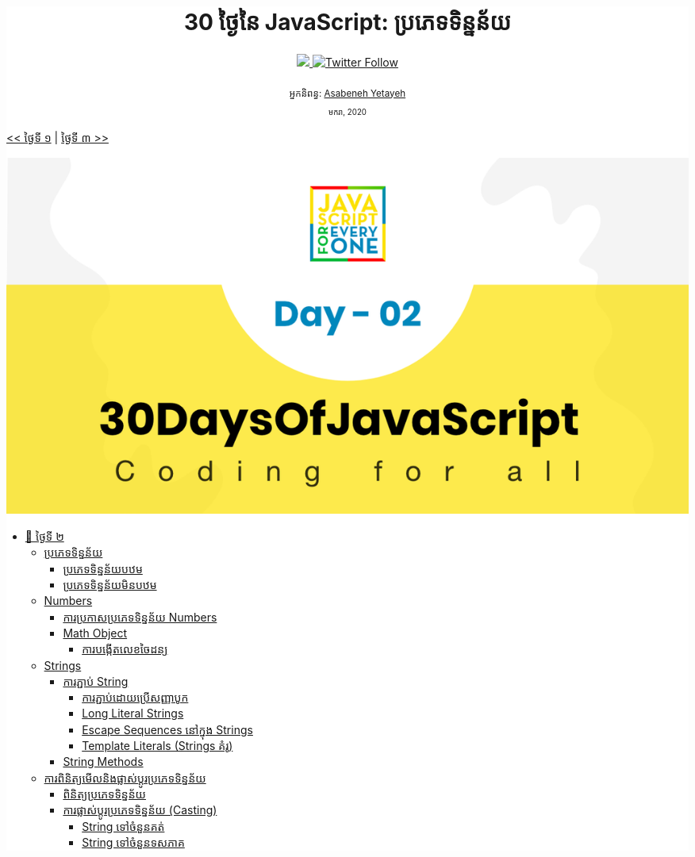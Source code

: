 <div align="center">
  <h1> 30 ថ្ងៃនៃ JavaScript: ប្រភេទទិន្នន័យ </h1>
  <a class="header-badge" target="_blank" href="https://www.linkedin.com/in/asabeneh/">
  <img src="https://img.shields.io/badge/style--5eba00.svg?label=LinkedIn&logo=linkedin&style=social">
  </a>
  <a class="header-badge" target="_blank" href="https://twitter.com/Asabeneh">
  <img alt="Twitter Follow" src="https://img.shields.io/twitter/follow/asabeneh?style=social">
  </a>

<sub>អ្នកនិពន្ធ:
<a href="https://www.linkedin.com/in/asabeneh/" target="_blank">Asabeneh Yetayeh</a><br>
<small> មករា, 2020</small>
</sub>

</div>
</div>

[<< ថ្ងៃទី ១](../readMe.md) | [ថ្ងៃទី ៣ >>](../03_Day_Booleans_operators_date/03_booleans_operators_date.md)

![Thirty Days Of JavaScript](../images/banners/day_1_2.png)

- [📔 ថ្ងៃទី​ ២](#-day-2)
  - [ប្រភេទទិន្នន័យ](#data-types)
    - [ប្រភេទទិន្នន័យបឋម](#primitive-data-types)
    - [ប្រភេទទិន្នន័យមិនបឋម](#non-primitive-data-types)
  - [Numbers](#numbers)
    - [ការប្រកាសប្រភេទទិន្នន័យ Numbers](#declaring-number-data-types)
    - [Math Object](#math-object)
      - [ការបង្កើតលេខចៃដន្យ](#random-number-generator)
  - [Strings](#strings)
    - [ការភ្ជាប់ String](#string-concatenation)
      - [ការភ្ជាប់ដោយប្រើសញ្ញាបូក](#concatenating-using-addition-operator)
      - [Long Literal Strings](#long-literal-strings)
      - [Escape Sequences នៅក្នុង Strings](#escape-sequences-in-strings)
      - [Template Literals (Strings គំរូ)](#template-literals-template-strings)
    - [String Methods](#string-methods)
  - [ការពិនិត្យមើលនិងផ្លាស់ប្តូរប្រភេទទិន្នន័យ](#checking-data-types-and-casting)
    - [ពិនិត្យប្រភេទទិន្នន័យ](#checking-data-types)
    - [ការផ្លាស់ប្តូរប្រភេទទិន្នន័យ (Casting)](#changing-data-type-casting)
      - [String ទៅចំនួនគត់](#string-to-int)
      - [String ទៅចំនួនទសភាគ](#string-to-float)